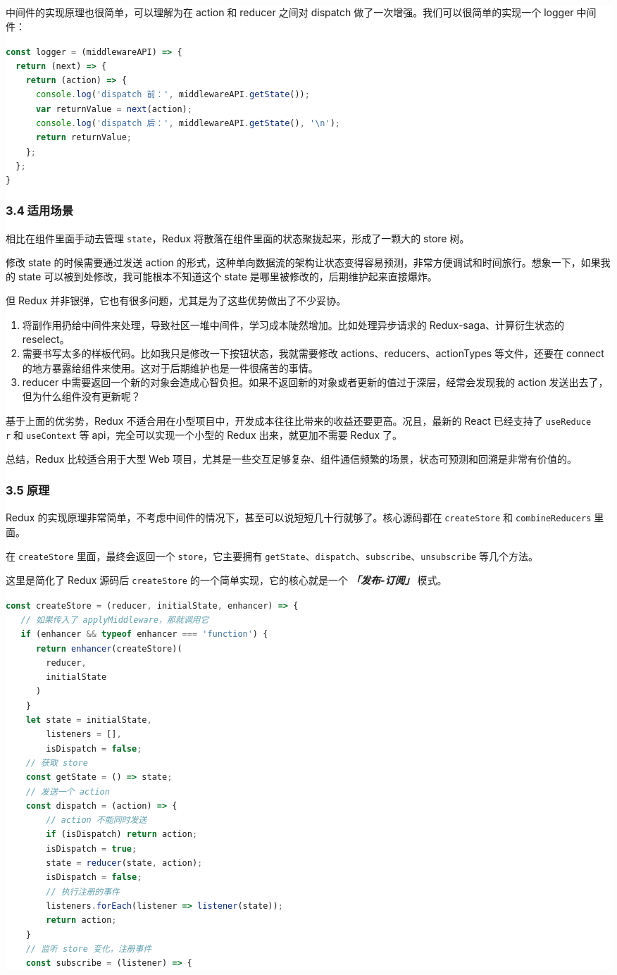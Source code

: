 中间件的实现原理也很简单，可以理解为在 action 和 reducer 之间对 dispatch 做了一次增强。我们可以很简单的实现一个 logger 中间件：

```js
const logger = (middlewareAPI) => {
  return (next) => {
    return (action) => {
      console.log('dispatch 前：', middlewareAPI.getState());
      var returnValue = next(action);
      console.log('dispatch 后：', middlewareAPI.getState(), '\n');
      return returnValue;
    };
  };
}
```

### 3.4 适用场景

相比在组件里面手动去管理 `state`，Redux 将散落在组件里面的状态聚拢起来，形成了一颗大的 store 树。

修改 state 的时候需要通过发送 action 的形式，这种单向数据流的架构让状态变得容易预测，非常方便调试和时间旅行。想象一下，如果我的 state 可以被到处修改，我可能根本不知道这个 state 是哪里被修改的，后期维护起来直接爆炸。

但 Redux 并非银弹，它也有很多问题，尤其是为了这些优势做出了不少妥协。

1. 将副作用扔给中间件来处理，导致社区一堆中间件，学习成本陡然增加。比如处理异步请求的 Redux-saga、计算衍生状态的 reselect。
2. 需要书写太多的样板代码。比如我只是修改一下按钮状态，我就需要修改 actions、reducers、actionTypes 等文件，还要在 connect 的地方暴露给组件来使用。这对于后期维护也是一件很痛苦的事情。
3. reducer 中需要返回一个新的对象会造成心智负担。如果不返回新的对象或者更新的值过于深层，经常会发现我的 action 发送出去了，但为什么组件没有更新呢？

基于上面的优劣势，Redux 不适合用在小型项目中，开发成本往往比带来的收益还要更高。况且，最新的 React 已经支持了 `useReducer` 和 `useContext` 等 api，完全可以实现一个小型的 Redux 出来，就更加不需要 Redux 了。

总结，Redux 比较适合用于大型 Web 项目，尤其是一些交互足够复杂、组件通信频繁的场景，状态可预测和回溯是非常有价值的。

### 3.5 原理

Redux 的实现原理非常简单，不考虑中间件的情况下，甚至可以说短短几十行就够了。核心源码都在 `createStore` 和 `combineReducers` 里面。

在 `createStore` 里面，最终会返回一个 `store`，它主要拥有 `getState`、`dispatch`、`subscribe`、`unsubscribe` 等几个方法。

这里是简化了 Redux 源码后 `createStore` 的一个简单实现，它的核心就是一个 ***「发布-订阅」*** 模式。

```js
const createStore = (reducer, initialState, enhancer) => {
   // 如果传入了 applyMiddleware，那就调用它
   if (enhancer && typeof enhancer === 'function') {
      return enhancer(createStore)(
        reducer,
        initialState
      )
    }
    let state = initialState, 
        listeners = [],
        isDispatch = false;
    // 获取 store
    const getState = () => state;
    // 发送一个 action
    const dispatch = (action) => {
        // action 不能同时发送
        if (isDispatch) return action;
        isDispatch = true;
        state = reducer(state, action);
        isDispatch = false;
        // 执行注册的事件
        listeners.forEach(listener => listener(state));
        return action;
    }
    // 监听 store 变化，注册事件
    const subscribe = (listener) => {
```